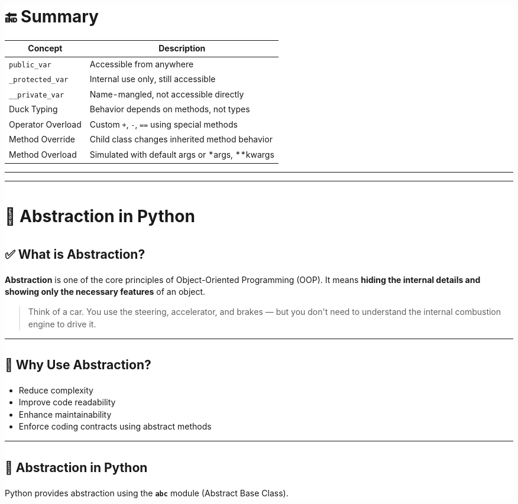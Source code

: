 
# 🔚 Summary

| Concept           | Description                                     |
|------------------|-------------------------------------------------|
| `public_var`      | Accessible from anywhere                        |
| `_protected_var`  | Internal use only, still accessible             |
| `__private_var`   | Name-mangled, not accessible directly           |
| Duck Typing       | Behavior depends on methods, not types         |
| Operator Overload | Custom `+`, `-`, `==` using special methods     |
| Method Override   | Child class changes inherited method behavior  |
| Method Overload   | Simulated with default args or *args, **kwargs |

---









---

# 🧊 Abstraction in Python

## ✅ What is Abstraction?

**Abstraction** is one of the core principles of Object-Oriented Programming (OOP). It means **hiding the internal details and showing only the necessary features** of an object.

> Think of a car. You use the steering, accelerator, and brakes — but you don't need to understand the internal combustion engine to drive it.

---

## 🧠 Why Use Abstraction?

- Reduce complexity
- Improve code readability
- Enhance maintainability
- Enforce coding contracts using abstract methods

---

## 🔧 Abstraction in Python

Python provides abstraction using the **`abc`** module (Abstract Base Class).
